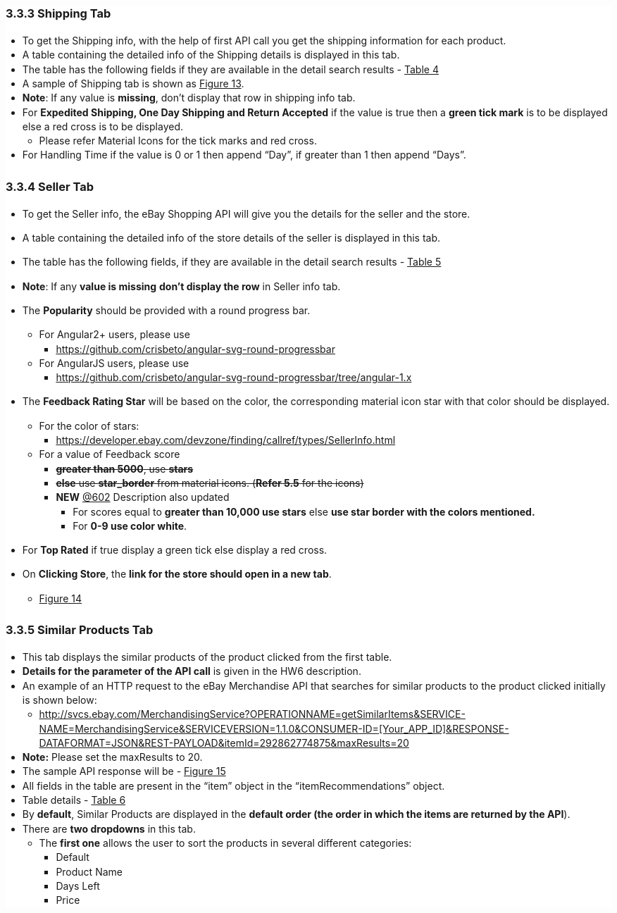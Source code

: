 ### 3.3.3 Shipping Tab

- To get the Shipping info, with the help of first API call you get the shipping information for each product.
- A table containing the detailed info of the Shipping details is displayed in this tab.
- The table has the following fields if they are available in the detail search results - [Table 4](./images/table_4.png)
- A sample of Shipping tab is shown as [Figure 13](./images/figure_13.png).
- **Note**: If any value is **missing**, don’t display that row in shipping info tab. 
- For **Expedited Shipping, One Day Shipping and Return Accepted** if the value is true then a **green tick mark** is to be displayed else a red cross is to be displayed.
  - Please refer Material Icons for the tick marks and red cross.
- For Handling Time if the value is 0 or 1 then append “Day”, if greater than 1 then append “Days”.

### 3.3.4 Seller Tab

- To get the Seller info, the eBay Shopping API will give you the details for the seller and the store.

- A table containing the detailed info of the store details of the seller is displayed in this tab.
- The table has the following fields, if they are available in the detail search results - [Table 5](./images/table_5.png)
- **Note**: If any **value is missing** **don’t display the row** in Seller info tab.
- The **Popularity** should be provided with a round progress bar.
  - For Angular2+ users, please use
    - https://github.com/crisbeto/angular-svg-round-progressbar
  - For AngularJS users, please use
    - https://github.com/crisbeto/angular-svg-round-progressbar/tree/angular-1.x
- The **Feedback Rating Star** will be based on the color, the corresponding material icon star with that color should be displayed.
  - For the color of stars:
    - https://developer.ebay.com/devzone/finding/callref/types/SellerInfo.html
  - For a value of Feedback score 
    - ~~**greater than 5000**, use **stars**~~
    - ~~**else** use **star_border** from material icons. (**Refer 5.5** for the icons)~~
    - **NEW** [@602](https://piazza.com/class/jptzz79d354gb?cid=602) Description also updated
      - For scores equal to **greater than 10,000 use stars** else **use star border with the colors mentioned.**
      - For **0-9 use color white**.
- For **Top Rated** if true display a green tick else display a red cross.
- On **Clicking Store**, the **link for the store should open in a new tab**.
  - [Figure 14](./images/figure_14.png)

### 3.3.5 Similar Products Tab

- This tab displays the similar products of the product clicked from the first table.
- **Details for the parameter of the API call** is given in the HW6 description.
- An example of an HTTP request to the eBay Merchandise API that searches for similar products to the product clicked initially is shown below:
  - http://svcs.ebay.com/MerchandisingService?OPERATIONNAME=getSimilarItems&SERVICE-NAME=MerchandisingService&SERVICEVERSION=1.1.0&CONSUMER-ID=[Your_APP_ID]&RESPONSE-DATAFORMAT=JSON&REST-PAYLOAD&itemId=292862774875&maxResults=20
- **Note:** Please set the maxResults to 20.
- The sample API response will be - [Figure 15](./images/figure_15.png)
- All fields in the table are present in the “item” object in the “itemRecommendations” object.
- Table details - [Table 6](./images/table_6.png)
- By **default**, Similar Products are displayed in the **default order (the order in which the items are returned by the API**).
- There are **two dropdowns** in this tab.
  - The **first one** allows the user to sort the products in several different categories: 
    - Default
    - Product Name
    - Days Left
    - Price
